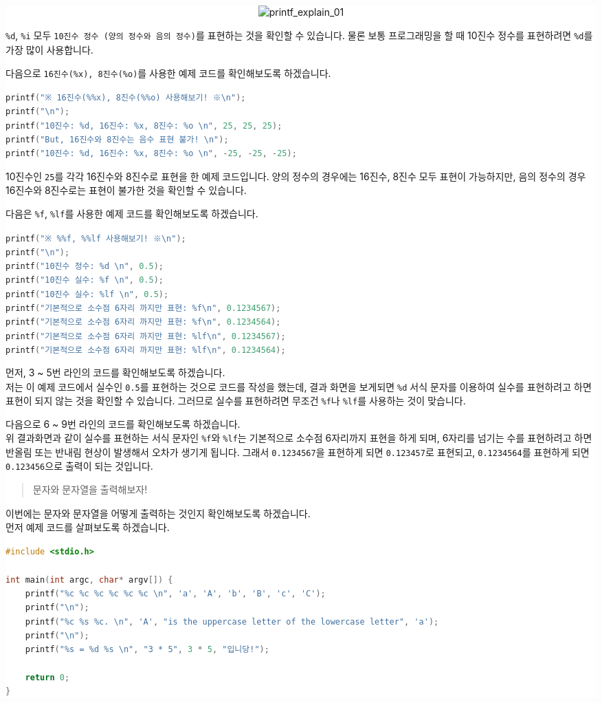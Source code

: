<p align="center"><img src="https://drive.google.com/uc?id=1QHKbokPXIWoM01nBNW_doznI5OmIKIbU" alt="printf_explain_01"></p>

`%d`, `%i` 모두 `10진수 정수 (양의 정수와 음의 정수)`를 표현하는 것을 확인할 수 있습니다. 물론 보통 프로그래밍을 할 때 10진수 정수를 표현하려면 `%d`를 가장 많이 사용합니다.  

다음으로 `16진수(%x), 8진수(%o)`를 사용한 예제 코드를 확인해보도록 하겠습니다.

```c
printf("※ 16진수(%%x), 8진수(%%o) 사용해보기! ※\n");
printf("\n");
printf("10진수: %d, 16진수: %x, 8진수: %o \n", 25, 25, 25);
printf("But, 16진수와 8진수는 음수 표현 불가! \n");
printf("10진수: %d, 16진수: %x, 8진수: %o \n", -25, -25, -25);
```

10진수인 `25`를 각각 16진수와 8진수로 표현을 한 예제 코드입니다. 양의 정수의 경우에는 16진수, 8진수 모두 표현이 가능하지만, 음의 정수의 경우 16진수와 8진수로는 표현이 불가한 것을 확인할 수 있습니다.  

다음은 `%f`, `%lf`를 사용한 예제 코드를 확인해보도록 하겠습니다.

```c
printf("※ %%f, %%lf 사용해보기! ※\n");
printf("\n");
printf("10진수 정수: %d \n", 0.5);
printf("10진수 실수: %f \n", 0.5);
printf("10진수 실수: %lf \n", 0.5);
printf("기본적으로 소수점 6자리 까지만 표현: %f\n", 0.1234567);
printf("기본적으로 소수점 6자리 까지만 표현: %f\n", 0.1234564);
printf("기본적으로 소수점 6자리 까지만 표현: %lf\n", 0.1234567);
printf("기본적으로 소수점 6자리 까지만 표현: %lf\n", 0.1234564);
```

먼저, 3 ~ 5번 라인의 코드를 확인해보도록 하겠습니다.  
저는 이 예제 코드에서 실수인 `0.5`를 표현하는 것으로 코드를 작성을 했는데, 결과 화면을 보게되면 `%d` 서식 문자를 이용하여 실수를 표현하려고 하면 표현이 되지 않는 것을 확인할 수 있습니다. 그러므로 실수를 표현하려면 무조건 `%f`나 `%lf`를 사용하는 것이 맞습니다.  

다음으로 6 ~ 9번 라인의 코드를 확인해보도록 하겠습니다.  
위 결과화면과 같이 실수를 표현하는 서식 문자인 `%f`와 `%lf`는 기본적으로 소수점 6자리까지 표현을 하게 되며, 6자리를 넘기는 수를 표현하려고 하면 반올림 또는 반내림 현상이 발생해서 오차가 생기게 됩니다. 그래서 `0.1234567`을 표현하게 되면 `0.123457`로 표현되고, `0.1234564`를 표현하게 되면 `0.123456`으로 출력이 되는 것입니다.  

> 문자와 문자열을 출력해보자!

이번에는 문자와 문자열을 어떻게 출력하는 것인지 확인해보도록 하겠습니다.  
먼저 예제 코드를 살펴보도록 하겠습니다.  

```c
#include <stdio.h>

int main(int argc, char* argv[]) {
	printf("%c %c %c %c %c %c \n", 'a', 'A', 'b', 'B', 'c', 'C');
	printf("\n");
	printf("%c %s %c. \n", 'A', "is the uppercase letter of the lowercase letter", 'a');
	printf("\n");
	printf("%s = %d %s \n", "3 * 5", 3 * 5, "입니당!");

	return 0;
}
```

